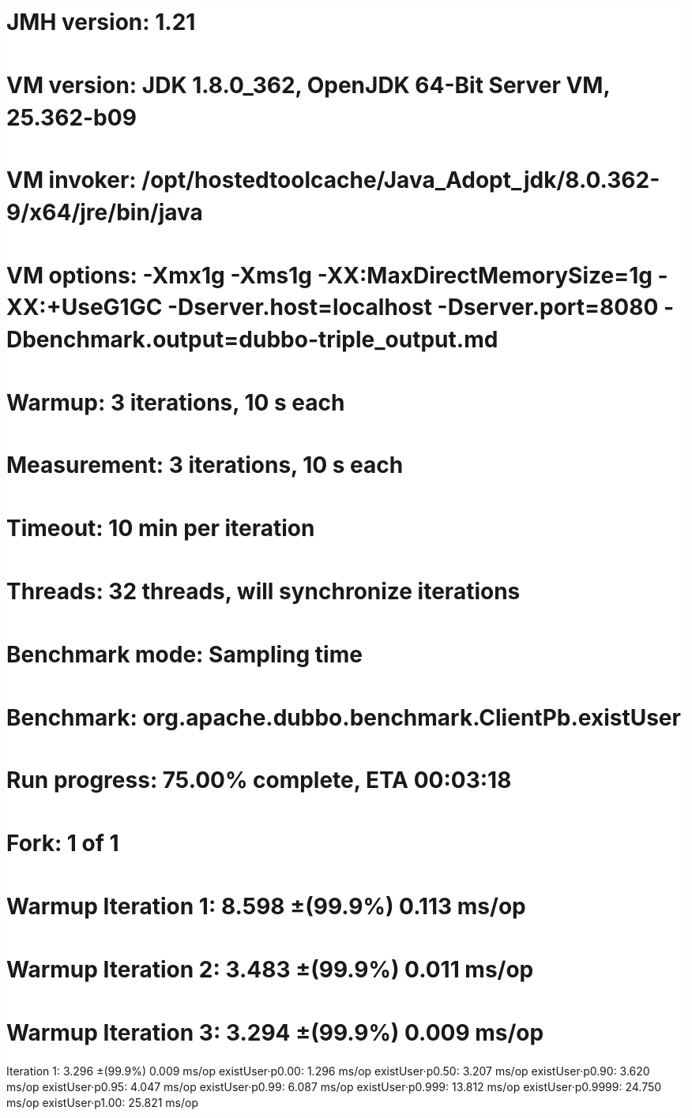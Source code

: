 
# JMH version: 1.21
# VM version: JDK 1.8.0_362, OpenJDK 64-Bit Server VM, 25.362-b09
# VM invoker: /opt/hostedtoolcache/Java_Adopt_jdk/8.0.362-9/x64/jre/bin/java
# VM options: -Xmx1g -Xms1g -XX:MaxDirectMemorySize=1g -XX:+UseG1GC -Dserver.host=localhost -Dserver.port=8080 -Dbenchmark.output=dubbo-triple_output.md
# Warmup: 3 iterations, 10 s each
# Measurement: 3 iterations, 10 s each
# Timeout: 10 min per iteration
# Threads: 32 threads, will synchronize iterations
# Benchmark mode: Sampling time
# Benchmark: org.apache.dubbo.benchmark.ClientPb.existUser

# Run progress: 75.00% complete, ETA 00:03:18
# Fork: 1 of 1
# Warmup Iteration   1: 8.598 ±(99.9%) 0.113 ms/op
# Warmup Iteration   2: 3.483 ±(99.9%) 0.011 ms/op
# Warmup Iteration   3: 3.294 ±(99.9%) 0.009 ms/op
Iteration   1: 3.296 ±(99.9%) 0.009 ms/op
                 existUser·p0.00:   1.296 ms/op
                 existUser·p0.50:   3.207 ms/op
                 existUser·p0.90:   3.620 ms/op
                 existUser·p0.95:   4.047 ms/op
                 existUser·p0.99:   6.087 ms/op
                 existUser·p0.999:  13.812 ms/op
                 existUser·p0.9999: 24.750 ms/op
                 existUser·p1.00:   25.821 ms/op
